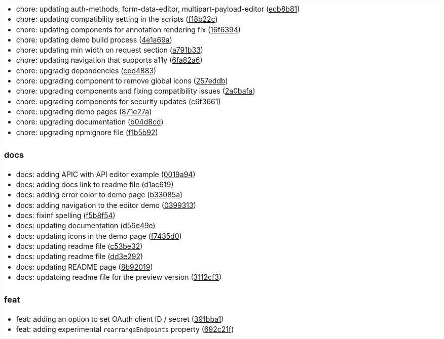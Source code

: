 * chore: updating auth-methods, form-data-editor, multipart-payload-editor ([ecb8b81](https://github.com/mulesoft/api-console/commit/ecb8b81))
* chore: updating compatibility setting in the scripts ([f18b22c](https://github.com/mulesoft/api-console/commit/f18b22c))
* chore: updating components for annotation rendering fix ([16f6394](https://github.com/mulesoft/api-console/commit/16f6394))
* chore: updating demo build process ([4e1a69a](https://github.com/mulesoft/api-console/commit/4e1a69a))
* chore: updating min width on request section ([a791b33](https://github.com/mulesoft/api-console/commit/a791b33))
* chore: updating navigation that supports a11y ([6fa82a6](https://github.com/mulesoft/api-console/commit/6fa82a6))
* chore: upgradig dependencies ([ced4883](https://github.com/mulesoft/api-console/commit/ced4883))
* chore: upgrading component to remove global icons ([257eddb](https://github.com/mulesoft/api-console/commit/257eddb))
* chore: upgrading components and fixing compatibility issues ([2a0bafa](https://github.com/mulesoft/api-console/commit/2a0bafa))
* chore: upgrading components for security updates ([c6f3661](https://github.com/mulesoft/api-console/commit/c6f3661))
* chore: upgrading demo pages ([871e27a](https://github.com/mulesoft/api-console/commit/871e27a))
* chore: upgrading documentation ([b04d8cd](https://github.com/mulesoft/api-console/commit/b04d8cd))
* chore: upgrading npmignore file ([f1b5b92](https://github.com/mulesoft/api-console/commit/f1b5b92))

### docs

* docs: adding APIC with API editor example ([0019a94](https://github.com/mulesoft/api-console/commit/0019a94))
* docs: adding docs link to readme file ([d1ac619](https://github.com/mulesoft/api-console/commit/d1ac619))
* docs: adding error color to demo page ([b33085a](https://github.com/mulesoft/api-console/commit/b33085a))
* docs: adding navigation to the editor demo ([0399313](https://github.com/mulesoft/api-console/commit/0399313))
* docs: fixinf spelling ([f5b8f54](https://github.com/mulesoft/api-console/commit/f5b8f54))
* docs: updating documentation ([d56e49e](https://github.com/mulesoft/api-console/commit/d56e49e))
* docs: updating icons in the demo page ([f7435d0](https://github.com/mulesoft/api-console/commit/f7435d0))
* docs: updating readme file ([c53be32](https://github.com/mulesoft/api-console/commit/c53be32))
* docs: updating readme file ([dd3e292](https://github.com/mulesoft/api-console/commit/dd3e292))
* docs: updating README page ([8b92019](https://github.com/mulesoft/api-console/commit/8b92019))
* docs: updatoing readme file for the preview version ([3112cf3](https://github.com/mulesoft/api-console/commit/3112cf3))

### feat

* feat: adding an option to set OAuth client ID / secret ([391bba1](https://github.com/mulesoft/api-console/commit/391bba1))
* feat: adding experimental `rearrangeEndpoints` property ([692c21f](https://github.com/mulesoft/api-console/commit/692c21f))
